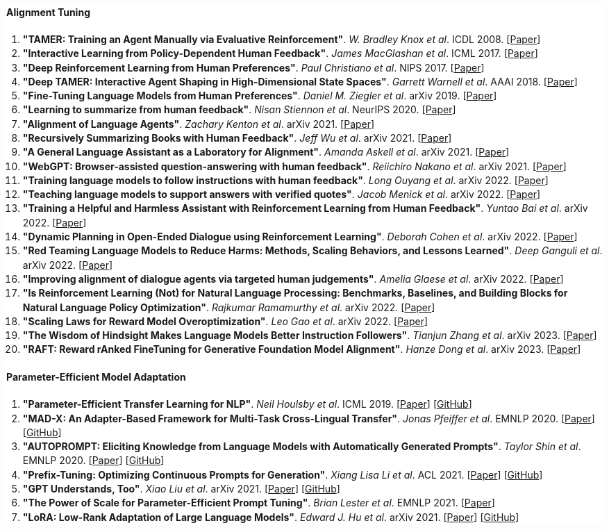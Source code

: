 
#### Alignment Tuning

1. **"TAMER: Training an Agent Manually via Evaluative Reinforcement"**. *W. Bradley Knox et al*. ICDL 2008. [[Paper](https://www.cs.utexas.edu/~bradknox/papers/icdl08-knox.pdf)]
1. **"Interactive Learning from Policy-Dependent Human Feedback"**. *James MacGlashan et al*. ICML 2017. [[Paper](https://arxiv.org/abs/1701.06049)]
1. **"Deep Reinforcement Learning from Human Preferences"**. *Paul Christiano et al*. NIPS 2017. [[Paper](https://arxiv.org/abs/1706.03741)]
1. **"Deep TAMER: Interactive Agent Shaping in High-Dimensional State Spaces"**. *Garrett Warnell et al*. AAAI 2018. [[Paper](https://arxiv.org/abs/1709.10163)]
1. **"Fine-Tuning Language Models from Human Preferences"**. *Daniel M. Ziegler et al*. arXiv 2019. [[Paper](https://arxiv.org/abs/1909.08593)]
1. **"Learning to summarize from human feedback"**. *Nisan Stiennon et al*. NeurIPS 2020. [[Paper](https://arxiv.org/abs/2009.01325)]
1. **"Alignment of Language Agents"**. *Zachary Kenton et al*. arXiv 2021. [[Paper](https://arxiv.org/abs/2103.14659)]
1. **"Recursively Summarizing Books with Human Feedback"**. *Jeff Wu et al*. arXiv 2021. [[Paper](https://arxiv.org/abs/2109.10862)]
1. **"A General Language Assistant as a Laboratory for Alignment"**. *Amanda Askell et al*. arXiv 2021. [[Paper](https://arxiv.org/abs/2112.00861)]
1. **"WebGPT: Browser-assisted question-answering with human feedback"**. *Reiichiro Nakano et al*. arXiv 2021. [[Paper](https://arxiv.org/abs/2112.09332)]
1. **"Training language models to follow instructions with human feedback"**. *Long Ouyang et al*. arXiv 2022. [[Paper](https://arxiv.org/abs/2203.02155)]
1. **"Teaching language models to support answers with verified quotes"**. *Jacob Menick et al*. arXiv 2022. [[Paper](https://arxiv.org/abs/2203.11147)]
1. **"Training a Helpful and Harmless Assistant with Reinforcement Learning from Human Feedback"**. *Yuntao Bai et al*. arXiv 2022. [[Paper](https://arxiv.org/abs/2204.05862)]
1. **"Dynamic Planning in Open-Ended Dialogue using Reinforcement Learning"**. *Deborah Cohen et al*. arXiv 2022. [[Paper](https://arxiv.org/abs/2208.02294)]
1. **"Red Teaming Language Models to Reduce Harms: Methods, Scaling Behaviors, and Lessons Learned"**. *Deep Ganguli et al*. arXiv 2022. [[Paper](https://arxiv.org/abs/2209.07858)]
1. **"Improving alignment of dialogue agents via targeted human judgements"**. *Amelia Glaese et al*. arXiv 2022. [[Paper](https://arxiv.org/abs/2209.14375)]
1. **"Is Reinforcement Learning (Not) for Natural Language Processing: Benchmarks, Baselines, and Building Blocks for Natural Language Policy Optimization"**. *Rajkumar Ramamurthy et al*. arXiv 2022. [[Paper](https://arxiv.org/abs/2210.01241)]
1. **"Scaling Laws for Reward Model Overoptimization"**. *Leo Gao et al*. arXiv 2022. [[Paper](https://arxiv.org/abs/2210.10760)]
1. **"The Wisdom of Hindsight Makes Language Models Better Instruction Followers"**. *Tianjun Zhang et al*. arXiv 2023. [[Paper](https://arxiv.org/abs/2302.05206)]
1. **"RAFT: Reward rAnked FineTuning for Generative Foundation Model Alignment"**. *Hanze Dong et al*. arXiv 2023. [[Paper](https://arxiv.org/abs/2304.06767)]


#### Parameter-Efficient Model Adaptation
1. **"Parameter-Efficient Transfer Learning for NLP"**. *Neil Houlsby et al*. ICML 2019. [[Paper](https://arxiv.org/abs/1902.00751)] [[GitHub](https://github.com/google-research/adapter-bert)]
1. **"MAD-X: An Adapter-Based Framework for Multi-Task Cross-Lingual Transfer"**. *Jonas Pfeiffer et al*. EMNLP 2020. [[Paper](https://arxiv.org/abs/2005.00052)] [[GitHub](https://github.com/Adapter-Hub/adapter-transformers)]
1. **"AUTOPROMPT: Eliciting Knowledge from Language Models with Automatically Generated Prompts"**. *Taylor Shin et al*. EMNLP 2020. [[Paper](https://arxiv.org/abs/2010.15980)] [[GitHub](https://ucinlp.github.io/autoprompt/)]
1. **"Prefix-Tuning: Optimizing Continuous Prompts for Generation"**. *Xiang Lisa Li et al*. ACL 2021. [[Paper](https://arxiv.org/abs/2101.00190)] [[GitHub](https://github.com/XiangLi1999/PrefixTuning)]
1. **"GPT Understands, Too"**. *Xiao Liu et al*. arXiv 2021. [[Paper](https://arxiv.org/abs/2103.10385)] [[GitHub](https://github.com/THUDM/P-tuning)]
1. **"The Power of Scale for Parameter-Efficient Prompt Tuning"**. *Brian Lester et al*. EMNLP 2021. [[Paper](https://arxiv.org/pdf/2104.08691)]
1. **"LoRA: Low-Rank Adaptation of Large Language Models"**. *Edward J. Hu et al*. arXiv 2021. [[Paper](https://arxiv.org/abs/2106.09685)] [[GitHub](https://github.com/microsoft/LoRA)]